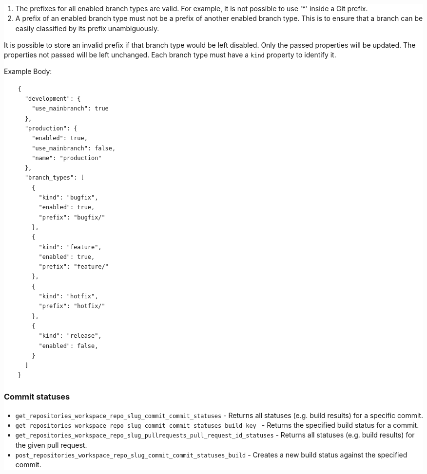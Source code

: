 1. The prefixes for all enabled branch types are valid. For example,
   it is not possible to use '*' inside a Git prefix.
2. A prefix of an enabled branch type must not be a prefix of another
   enabled branch type. This is to ensure that a branch can be easily
   classified by its prefix unambiguously.

It is possible to store an invalid prefix if that branch type would be
left disabled. Only the passed properties will be updated. The
properties not passed will be left unchanged. Each branch type must
have a `kind` property to identify it.

Example Body:

```
    {
      "development": {
        "use_mainbranch": true
      },
      "production": {
        "enabled": true,
        "use_mainbranch": false,
        "name": "production"
      },
      "branch_types": [
        {
          "kind": "bugfix",
          "enabled": true,
          "prefix": "bugfix/"
        },
        {
          "kind": "feature",
          "enabled": true,
          "prefix": "feature/"
        },
        {
          "kind": "hotfix",
          "prefix": "hotfix/"
        },
        {
          "kind": "release",
          "enabled": false,
        }
      ]
    }
```

### Commit statuses

* `get_repositories_workspace_repo_slug_commit_commit_statuses` - Returns all statuses (e.g. build results) for a specific commit.
* `get_repositories_workspace_repo_slug_commit_commit_statuses_build_key_` - Returns the specified build status for a commit.
* `get_repositories_workspace_repo_slug_pullrequests_pull_request_id_statuses` - Returns all statuses (e.g. build results) for the given pull
request.
* `post_repositories_workspace_repo_slug_commit_commit_statuses_build` - Creates a new build status against the specified commit.
